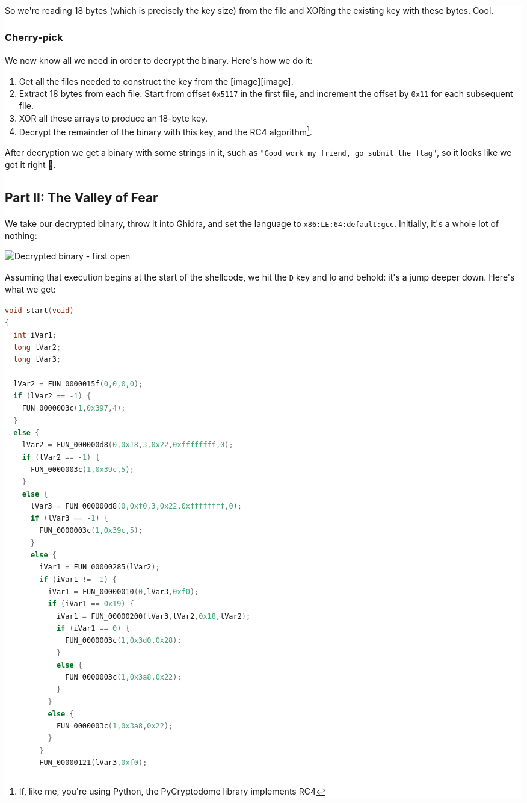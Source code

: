 So we're reading 18 bytes (which is precisely the key size) from the file and XORing
the existing key with these bytes. Cool.

### Cherry-pick

We now know all we need in order to decrypt the binary. Here's how we do it:

1. Get all the files needed to construct the key from the [image][image].
2. Extract 18 bytes from each file. Start from offset `0x5117` in the first file, and
   increment the offset by `0x11` for each subsequent file.
3. XOR all these arrays to produce an 18-byte key.
4. Decrypt the remainder of the binary with this key, and the RC4 algorithm[^3].

After decryption we get a binary with some strings in it, such as
`"Good work my friend, go submit the flag"`, so it looks like we got it right 🥳.

## Part II: The Valley of Fear

We take our decrypted binary, throw it into Ghidra, and set the language to
`x86:LE:64:default:gcc`. Initially, it's a whole lot of nothing:

![Decrypted binary - first open](/img/shabakernel-shellcode.png)

Assuming that execution begins at the start of the shellcode, we hit the `D` key
and lo and behold: it's a jump deeper down. Here's what we get:

```c++
void start(void)
{
  int iVar1;
  long lVar2;
  long lVar3;

  lVar2 = FUN_0000015f(0,0,0,0);
  if (lVar2 == -1) {
    FUN_0000003c(1,0x397,4);
  }
  else {
    lVar2 = FUN_000000d8(0,0x18,3,0x22,0xffffffff,0);
    if (lVar2 == -1) {
      FUN_0000003c(1,0x39c,5);
    }
    else {
      lVar3 = FUN_000000d8(0,0xf0,3,0x22,0xffffffff,0);
      if (lVar3 == -1) {
        FUN_0000003c(1,0x39c,5);
      }
      else {
        iVar1 = FUN_00000285(lVar2);
        if (iVar1 != -1) {
          iVar1 = FUN_00000010(0,lVar3,0xf0);
          if (iVar1 == 0x19) {
            iVar1 = FUN_00000200(lVar3,lVar2,0x18,lVar2);
            if (iVar1 == 0) {
              FUN_0000003c(1,0x3d0,0x28);
            }
            else {
              FUN_0000003c(1,0x3a8,0x22);
            }
          }
          else {
            FUN_0000003c(1,0x3a8,0x22);
          }
        }
        FUN_00000121(lVar3,0xf0);
```

[^1]: Fun fact: AFAICT, this magic is not validated anywhere in `loader.ko`.
[^2]: I removed a call to `__fentry__` and some stack cookie checks.
[^3]: If, like me, you're using Python, the PyCryptodome library implements RC4
[^4]: The only difference between this and the Ghidra output is the inlining
[TOC]: {{< ref "/blog/unseen-shield.md" >}}
[Challenge]: https://archive.org/download/shabak-challenge-2021/shabak-challenge-2021.zip/
[image]: http://uec-images.ubuntu.com/releases/focal/release-20201210/
[release-notes]: https://ubuntu.com/blog/ubuntu-kernel-5-4-whats-new-with-ubuntu-20-04-lts
[source-browser]: https://elixir.bootlin.com/linux/v5.4.93/source
[Ghidra]: https://ghidra-sre.org/
[RC4]: https://en.wikipedia.org/wiki/RC4
[binfmt]: https://en.wikipedia.org/wiki/Binfmt_misc
[linux_binfmt]: https://elixir.bootlin.com/linux/v5.4.93/source/include/linux/binfmts.h#L102
[linux_binprm]: https://elixir.bootlin.com/linux/v5.4.93/source/include/linux/binfmts.h#L17
[kernel_read]: https://elixir.bootlin.com/linux/v5.4.93/source/fs/read_write.c#L432
[ftrace]: https://en.wikipedia.org/wiki/Ftrace
[ARC4-implementation]: https://www.pycryptodome.org/en/latest/src/cipher/arc4.html
[syscalls]: https://chromium.googlesource.com/chromiumos/docs/+/HEAD/constants/syscalls.md